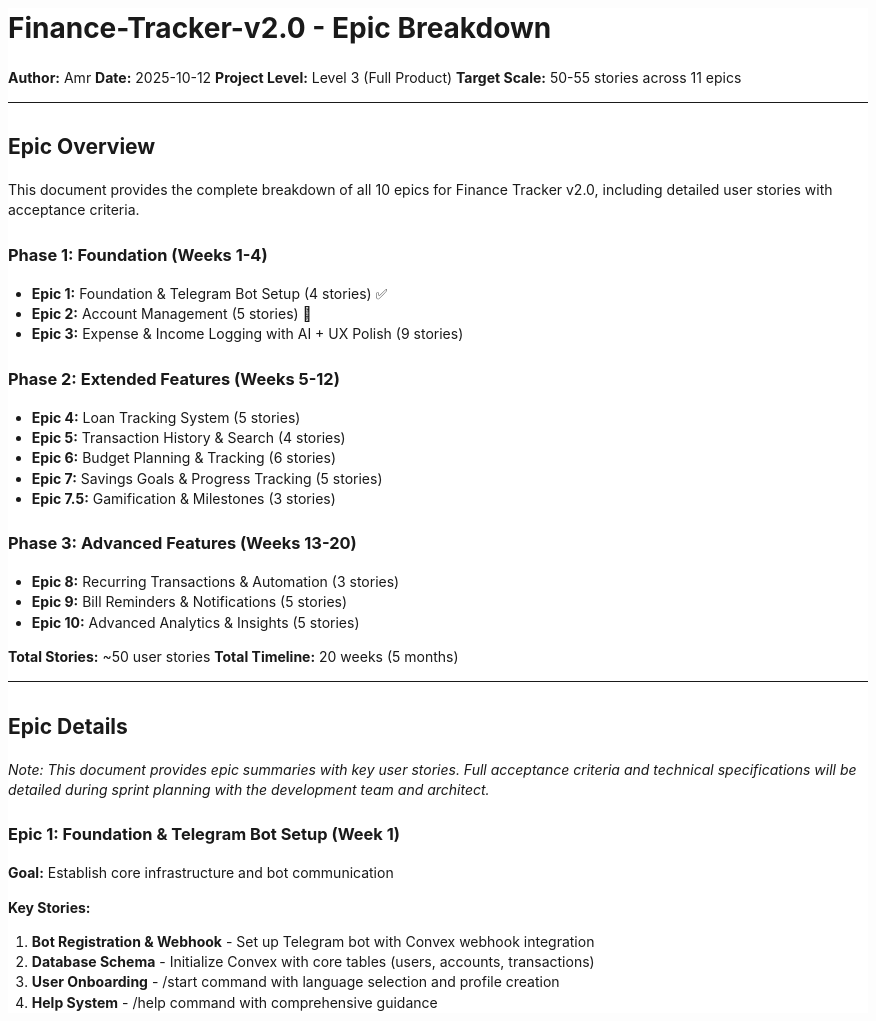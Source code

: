 # Finance-Tracker-v2.0 - Epic Breakdown

**Author:** Amr
**Date:** 2025-10-12
**Project Level:** Level 3 (Full Product)
**Target Scale:** 50-55 stories across 11 epics

---

## Epic Overview

This document provides the complete breakdown of all 10 epics for Finance Tracker v2.0, including detailed user stories with acceptance criteria.

### Phase 1: Foundation (Weeks 1-4)
- **Epic 1:** Foundation & Telegram Bot Setup (4 stories) ✅
- **Epic 2:** Account Management (5 stories) 🔄
- **Epic 3:** Expense & Income Logging with AI + UX Polish (9 stories)

### Phase 2: Extended Features (Weeks 5-12)
- **Epic 4:** Loan Tracking System (5 stories)
- **Epic 5:** Transaction History & Search (4 stories)
- **Epic 6:** Budget Planning & Tracking (6 stories)
- **Epic 7:** Savings Goals & Progress Tracking (5 stories)
- **Epic 7.5:** Gamification & Milestones (3 stories)

### Phase 3: Advanced Features (Weeks 13-20)
- **Epic 8:** Recurring Transactions & Automation (3 stories)
- **Epic 9:** Bill Reminders & Notifications (5 stories)
- **Epic 10:** Advanced Analytics & Insights (5 stories)

**Total Stories:** ~50 user stories
**Total Timeline:** 20 weeks (5 months)

---

## Epic Details

_Note: This document provides epic summaries with key user stories. Full acceptance criteria and technical specifications will be detailed during sprint planning with the development team and architect._

### Epic 1: Foundation & Telegram Bot Setup (Week 1)

**Goal:** Establish core infrastructure and bot communication

**Key Stories:**
1. **Bot Registration & Webhook** - Set up Telegram bot with Convex webhook integration
2. **Database Schema** - Initialize Convex with core tables (users, accounts, transactions)
3. **User Onboarding** - /start command with language selection and profile creation
4. **Help System** - /help command with comprehensive guidance
